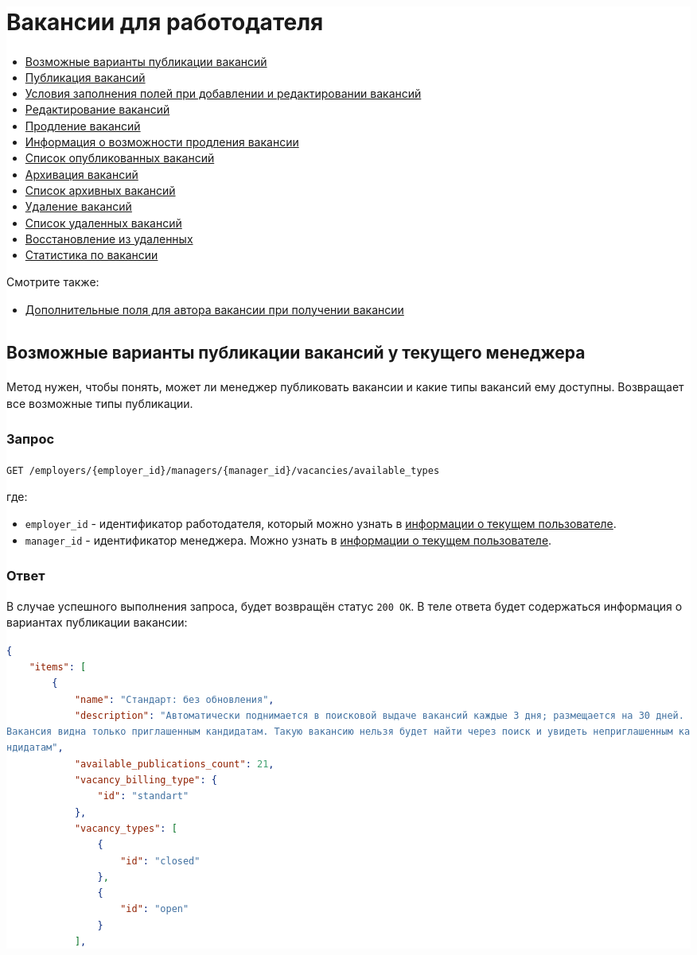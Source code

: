 # Вакансии для работодателя

* [Возможные варианты публикации вакансий](#available_types)
* [Публикация вакансий](#creation)
* [Условия заполнения полей при добавлении и редактировании вакансий](#conditions)
* [Редактирование вакансий](#edit)
* [Продление вакансий](#prolongate)
* [Информация о возможности продления вакансии](#prolongate-info)
* [Список опубликованных вакансий](#active)
* [Архивация вакансий](#archive)
* [Список архивных вакансий](#archived)
* [Удаление вакансий](#hide)
* [Список удаленных вакансий](#hidden)
* [Восстановление из удаленных](#restore)
* [Статистика по вакансии](#stats)

Смотрите также:

* [Дополнительные поля для автора вакансии при получении вакансии](vacancies.md#author)


<a name="available_types"></a>
## Возможные варианты публикации вакансий у текущего менеджера

Метод нужен, чтобы понять, может ли менеджер публиковать вакансии и какие типы вакансий ему доступны. Возвращает все возможные типы публикации.

### Запрос

```GET /employers/{employer_id}/managers/{manager_id}/vacancies/available_types```

где:

* `employer_id` - идентификатор работодателя, который можно узнать в 
[информации о текущем пользователе](me.md#employer-info).
* `manager_id` - идентификатор менеджера. Можно узнать в [информации о текущем пользователе](me.md#manager-info).

### Ответ

В случае успешного выполнения запроса, будет возвращён статус `200 OK`.
В теле ответа будет содержаться информация о вариантах публикации вакансии:

```json
{
    "items": [
        {
            "name": "Стандарт: без обновления",
            "description": "Автоматически поднимается в поисковой выдаче вакансий каждые 3 дня; размещается на 30 дней. Вакансия видна только приглашенным кандидатам. Такую вакансию нельзя будет найти через поиск и увидеть неприглашенным кандидатам",
            "available_publications_count": 21,
            "vacancy_billing_type": {
                "id": "standart"
            },
            "vacancy_types": [
                {
                    "id": "closed"
                },
                {
                    "id": "open"
                }
            ],
```